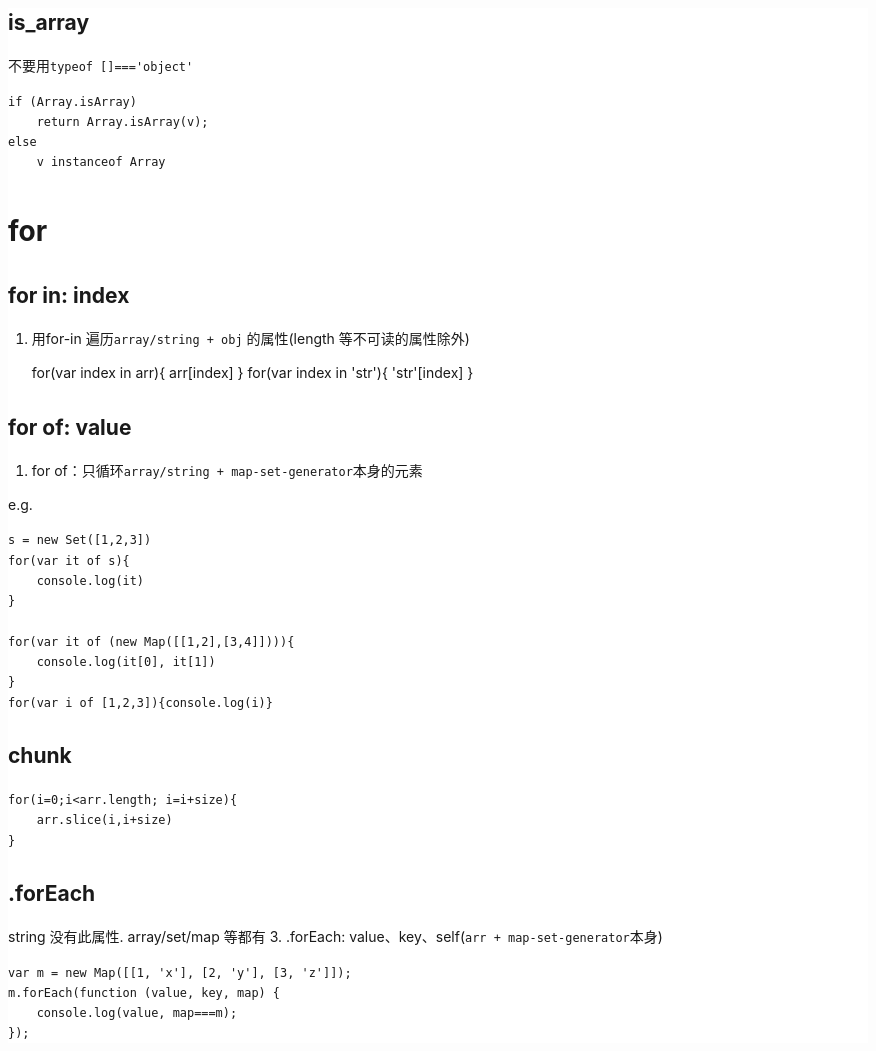 ## is_array
不要用`typeof []==='object'`

	if (Array.isArray)
	    return Array.isArray(v);
	else
		v instanceof Array

# for

## for in: index
1. 用for-in 遍历`array/string + obj` 的属性(length 等不可读的属性除外)

    for(var index in arr){
        arr[index]
    }
    for(var index in 'str'){
        'str'[index]
    }

## for of: value
1. for of：只循环`array/string + map-set-generator`本身的元素

e.g.

    s = new Set([1,2,3])
    for(var it of s){
        console.log(it)
    }

    for(var it of (new Map([[1,2],[3,4]]))){
        console.log(it[0], it[1])
    }
    for(var i of [1,2,3]){console.log(i)}


## chunk

    for(i=0;i<arr.length; i=i+size){
        arr.slice(i,i+size)
    }

## .forEach
string  没有此属性. array/set/map 等都有
3. .forEach: value、key、self(`arr + map-set-generator`本身)

    var m = new Map([[1, 'x'], [2, 'y'], [3, 'z']]);
    m.forEach(function (value, key, map) {
        console.log(value, map===m);
    });

